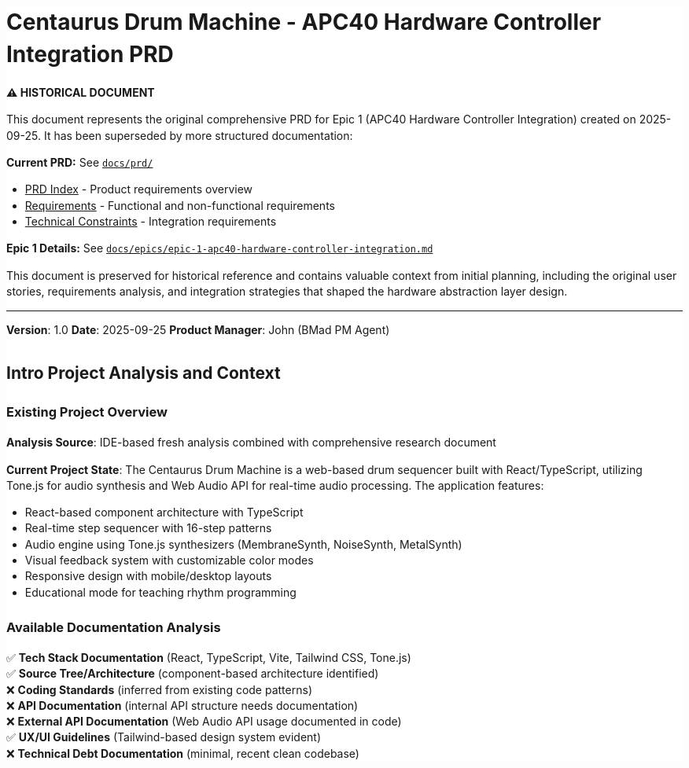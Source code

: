 # Centaurus Drum Machine - APC40 Hardware Controller Integration PRD

**⚠️ HISTORICAL DOCUMENT**

This document represents the original comprehensive PRD for Epic 1 (APC40 Hardware Controller Integration) created on 2025-09-25. It has been superseded by more structured documentation:

**Current PRD:** See [`docs/prd/`](./prd/)
- [PRD Index](./prd/index.md) - Product requirements overview
- [Requirements](./prd/requirements.md) - Functional and non-functional requirements
- [Technical Constraints](./prd/technical-constraints-and-integration-requirements.md) - Integration requirements

**Epic 1 Details:** See [`docs/epics/epic-1-apc40-hardware-controller-integration.md`](./epics/epic-1-apc40-hardware-controller-integration.md)

This document is preserved for historical reference and contains valuable context from initial planning, including the original user stories, requirements analysis, and integration strategies that shaped the hardware abstraction layer design.

---

**Version**: 1.0
**Date**: 2025-09-25
**Product Manager**: John (BMad PM Agent)

## Intro Project Analysis and Context

### Existing Project Overview

**Analysis Source**: IDE-based fresh analysis combined with comprehensive research document

**Current Project State**: 
The Centaurus Drum Machine is a web-based drum sequencer built with React/TypeScript, utilizing Tone.js for audio synthesis and Web Audio API for real-time audio processing. The application features:
- React-based component architecture with TypeScript
- Real-time step sequencer with 16-step patterns
- Audio engine using Tone.js synthesizers (MembraneSynth, NoiseSynth, MetalSynth)
- Visual feedback system with customizable color modes
- Responsive design with mobile/desktop layouts
- Educational mode for teaching rhythm programming

### Available Documentation Analysis

✅ **Tech Stack Documentation** (React, TypeScript, Vite, Tailwind CSS, Tone.js)  
✅ **Source Tree/Architecture** (component-based architecture identified)  
❌ **Coding Standards** (inferred from existing code patterns)  
❌ **API Documentation** (internal API structure needs documentation)  
❌ **External API Documentation** (Web Audio API usage documented in code)  
✅ **UX/UI Guidelines** (Tailwind-based design system evident)  
❌ **Technical Debt Documentation** (minimal, recent clean codebase)  
